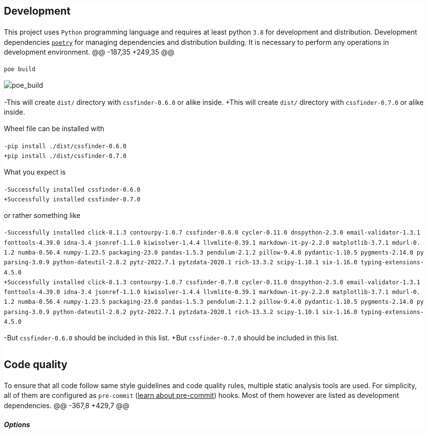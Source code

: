  ## Development
 
 This project uses `Python` programming language and requires at least python
 `3.8` for development and distribution. Development dependencies
 [`poetry`](https://pypi.org/project/poetry/) for managing dependencies and
 distribution building. It is necessary to perform any operations in development
 environment.
@@ -187,35 +249,35 @@
 
 ```
 poe build
 ```
 
 ![poe_build](https://user-images.githubusercontent.com/56170852/223251363-61fc4d00-68ad-429c-9fbb-8ab7f4712451.png)
 
-This will create `dist/` directory with `cssfinder-0.6.0` or alike inside.
+This will create `dist/` directory with `cssfinder-0.7.0` or alike inside.
 
 Wheel file can be installed with
 
 ```
-pip install ./dist/cssfinder-0.6.0
+pip install ./dist/cssfinder-0.7.0
 ```
 
 What you expect is
 
 ```
-Successfully installed cssfinder-0.6.0
+Successfully installed cssfinder-0.7.0
 ```
 
 or rather something like
 
 ```
-Successfully installed click-8.1.3 contourpy-1.0.7 cssfinder-0.6.0 cycler-0.11.0 dnspython-2.3.0 email-validator-1.3.1 fonttools-4.39.0 idna-3.4 jsonref-1.1.0 kiwisolver-1.4.4 llvmlite-0.39.1 markdown-it-py-2.2.0 matplotlib-3.7.1 mdurl-0.1.2 numba-0.56.4 numpy-1.23.5 packaging-23.0 pandas-1.5.3 pendulum-2.1.2 pillow-9.4.0 pydantic-1.10.5 pygments-2.14.0 pyparsing-3.0.9 python-dateutil-2.8.2 pytz-2022.7.1 pytzdata-2020.1 rich-13.3.2 scipy-1.10.1 six-1.16.0 typing-extensions-4.5.0
+Successfully installed click-8.1.3 contourpy-1.0.7 cssfinder-0.7.0 cycler-0.11.0 dnspython-2.3.0 email-validator-1.3.1 fonttools-4.39.0 idna-3.4 jsonref-1.1.0 kiwisolver-1.4.4 llvmlite-0.39.1 markdown-it-py-2.2.0 matplotlib-3.7.1 mdurl-0.1.2 numba-0.56.4 numpy-1.23.5 packaging-23.0 pandas-1.5.3 pendulum-2.1.2 pillow-9.4.0 pydantic-1.10.5 pygments-2.14.0 pyparsing-3.0.9 python-dateutil-2.8.2 pytz-2022.7.1 pytzdata-2020.1 rich-13.3.2 scipy-1.10.1 six-1.16.0 typing-extensions-4.5.0
 ```
 
-But `cssfinder-0.6.0` should be included in this list.
+But `cssfinder-0.7.0` should be included in this list.
 
 ## Code quality
 
 To ensure that all code follow same style guidelines and code quality rules,
 multiple static analysis tools are used. For simplicity, all of them are
 configured as `pre-commit` ([learn about pre-commit](https://pre-commit.com/))
 hooks. Most of them however are listed as development dependencies.
@@ -367,8 +429,7 @@
 ##### Options
 